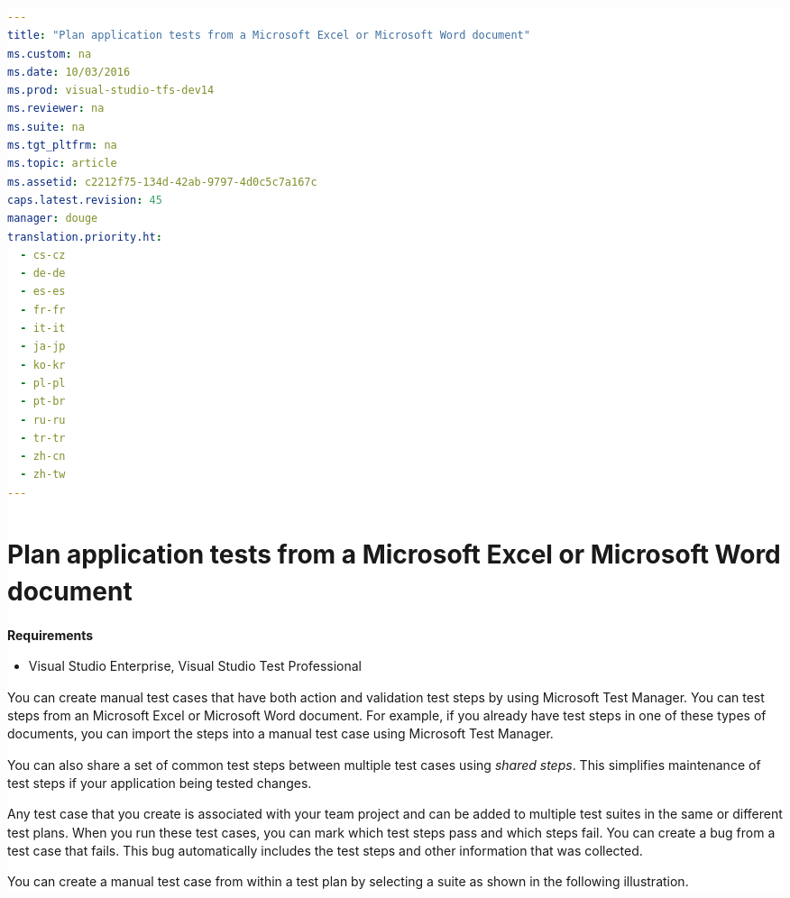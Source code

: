 ```yaml
---
title: "Plan application tests from a Microsoft Excel or Microsoft Word document"
ms.custom: na
ms.date: 10/03/2016
ms.prod: visual-studio-tfs-dev14
ms.reviewer: na
ms.suite: na
ms.tgt_pltfrm: na
ms.topic: article
ms.assetid: c2212f75-134d-42ab-9797-4d0c5c7a167c
caps.latest.revision: 45
manager: douge
translation.priority.ht: 
  - cs-cz
  - de-de
  - es-es
  - fr-fr
  - it-it
  - ja-jp
  - ko-kr
  - pl-pl
  - pt-br
  - ru-ru
  - tr-tr
  - zh-cn
  - zh-tw
---
```

# Plan application tests from a Microsoft Excel or Microsoft Word document
**Requirements**  
  
-   Visual Studio Enterprise, Visual Studio Test Professional  
  
 You can create manual test cases that have both action and validation test steps by using Microsoft Test Manager. You can test steps from an Microsoft Excel or Microsoft Word document. For example, if you already have test steps in one of these types of documents, you can import the steps into a manual test case using Microsoft Test Manager.  
  
 You can also share a set of common test steps between multiple test cases using *shared steps*. This simplifies maintenance of test steps if your application being tested changes.  
  
 Any test case that you create is associated with your team project and can be added to multiple test suites in the same or different test plans. When you run these test cases, you can mark which test steps pass and which steps fail. You can create a bug from a test case that fails. This bug automatically includes the test steps and other information that was collected.  
  
 You can create a manual test case from within a test plan by selecting a suite as shown in the following illustration.  
  